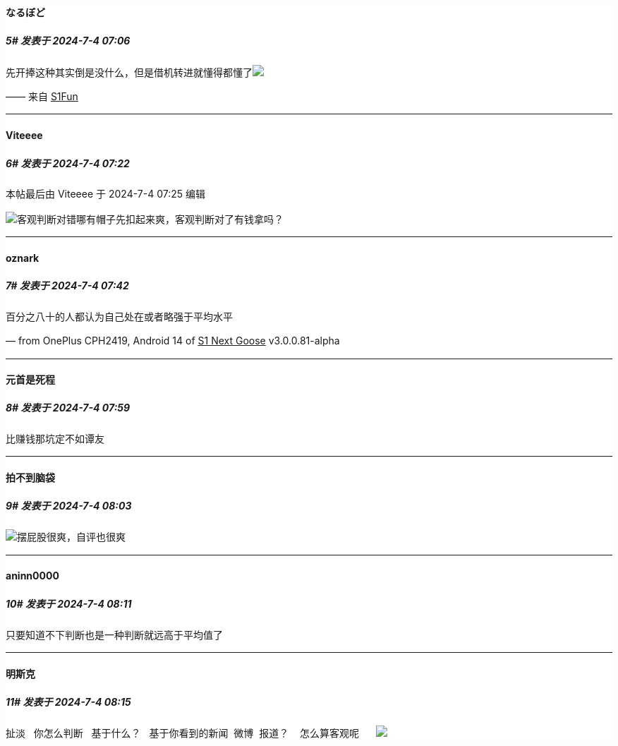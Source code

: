 ####  なるぼど  
##### 5#       发表于 2024-7-4 07:06

先开捧这种其实倒是没什么，但是借机转进就懂得都懂了<img src="https://static.saraba1st.com/image/smiley/face2017/067.png" referrerpolicy="no-referrer">

—— 来自 [S1Fun](https://s1fun.koalcat.com)

*****

####  Viteeee  
##### 6#       发表于 2024-7-4 07:22

 本帖最后由 Viteeee 于 2024-7-4 07:25 编辑 

<img src="https://static.saraba1st.com/image/smiley/face2017/067.png" referrerpolicy="no-referrer">客观判断对错哪有帽子先扣起来爽，客观判断对了有钱拿吗？

*****

####  oznark  
##### 7#       发表于 2024-7-4 07:42

百分之八十的人都认为自己处在或者略强于平均水平

— from OnePlus CPH2419, Android 14 of [S1 Next Goose](https://pan.baidu.com/s/1mi43uRm) v3.0.0.81-alpha

*****

####  元首是死程  
##### 8#       发表于 2024-7-4 07:59

比赚钱那坑定不如谭友

*****

####  拍不到脑袋  
##### 9#       发表于 2024-7-4 08:03

<img src="https://static.saraba1st.com/image/smiley/face2017/056.gif" referrerpolicy="no-referrer">摆屁股很爽，自评也很爽

*****

####  aninn0000  
##### 10#       发表于 2024-7-4 08:11

只要知道不下判断也是一种判断就远高于平均值了

*****

####  明斯克  
##### 11#       发表于 2024-7-4 08:15

扯淡   你怎么判断   基于什么？   基于你看到的新闻  微博  报道？    怎么算客观呢      <img src="https://static.saraba1st.com/image/smiley/face2017/004.gif" referrerpolicy="no-referrer">
